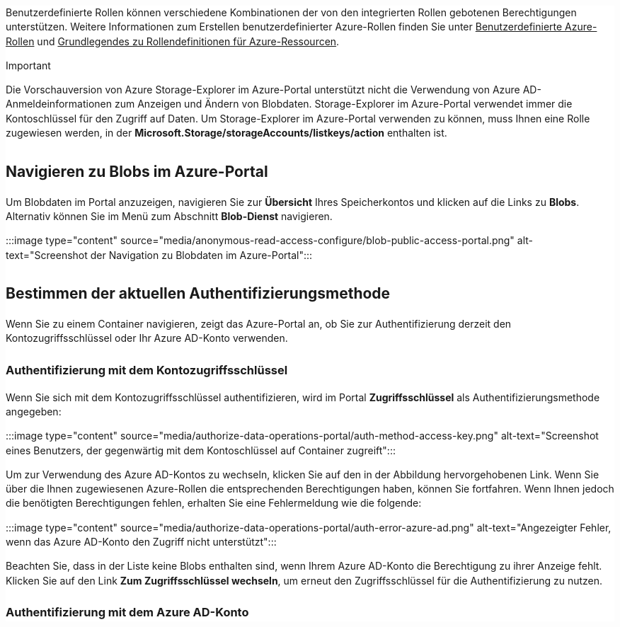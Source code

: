 Benutzerdefinierte Rollen können verschiedene Kombinationen der von den integrierten Rollen gebotenen Berechtigungen unterstützen. Weitere Informationen zum Erstellen benutzerdefinierter Azure-Rollen finden Sie unter [Benutzerdefinierte Azure-Rollen](../../role-based-access-control/custom-roles.md) und [Grundlegendes zu Rollendefinitionen für Azure-Ressourcen](../../role-based-access-control/role-definitions.md).

> [!IMPORTANT]
> Die Vorschauversion von Azure Storage-Explorer im Azure-Portal unterstützt nicht die Verwendung von Azure AD-Anmeldeinformationen zum Anzeigen und Ändern von Blobdaten. Storage-Explorer im Azure-Portal verwendet immer die Kontoschlüssel für den Zugriff auf Daten. Um Storage-Explorer im Azure-Portal verwenden zu können, muss Ihnen eine Rolle zugewiesen werden, in der **Microsoft.Storage/storageAccounts/listkeys/action** enthalten ist.

## <a name="navigate-to-blobs-in-the-azure-portal"></a>Navigieren zu Blobs im Azure-Portal

Um Blobdaten im Portal anzuzeigen, navigieren Sie zur **Übersicht** Ihres Speicherkontos und klicken auf die Links zu **Blobs**. Alternativ können Sie im Menü zum Abschnitt **Blob-Dienst** navigieren.

:::image type="content" source="media/anonymous-read-access-configure/blob-public-access-portal.png" alt-text="Screenshot der Navigation zu Blobdaten im Azure-Portal":::

## <a name="determine-the-current-authentication-method"></a>Bestimmen der aktuellen Authentifizierungsmethode

Wenn Sie zu einem Container navigieren, zeigt das Azure-Portal an, ob Sie zur Authentifizierung derzeit den Kontozugriffsschlüssel oder Ihr Azure AD-Konto verwenden.

### <a name="authenticate-with-the-account-access-key"></a>Authentifizierung mit dem Kontozugriffsschlüssel

Wenn Sie sich mit dem Kontozugriffsschlüssel authentifizieren, wird im Portal **Zugriffsschlüssel** als Authentifizierungsmethode angegeben:

:::image type="content" source="media/authorize-data-operations-portal/auth-method-access-key.png" alt-text="Screenshot eines Benutzers, der gegenwärtig mit dem Kontoschlüssel auf Container zugreift":::

Um zur Verwendung des Azure AD-Kontos zu wechseln, klicken Sie auf den in der Abbildung hervorgehobenen Link. Wenn Sie über die Ihnen zugewiesenen Azure-Rollen die entsprechenden Berechtigungen haben, können Sie fortfahren. Wenn Ihnen jedoch die benötigten Berechtigungen fehlen, erhalten Sie eine Fehlermeldung wie die folgende:

:::image type="content" source="media/authorize-data-operations-portal/auth-error-azure-ad.png" alt-text="Angezeigter Fehler, wenn das Azure AD-Konto den Zugriff nicht unterstützt":::

Beachten Sie, dass in der Liste keine Blobs enthalten sind, wenn Ihrem Azure AD-Konto die Berechtigung zu ihrer Anzeige fehlt. Klicken Sie auf den Link **Zum Zugriffsschlüssel wechseln**, um erneut den Zugriffsschlüssel für die Authentifizierung zu nutzen.

### <a name="authenticate-with-your-azure-ad-account"></a>Authentifizierung mit dem Azure AD-Konto
